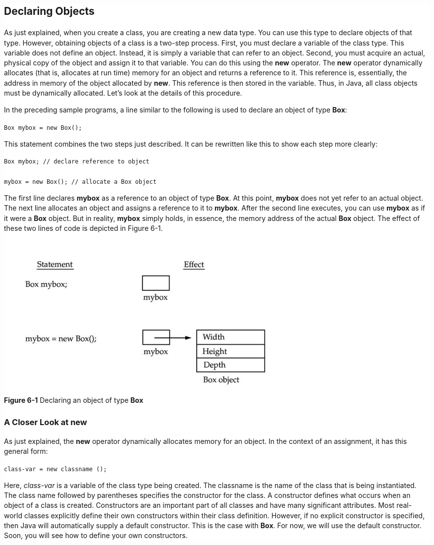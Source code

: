 ## Declaring Objects

 As just explained, when you create a class, you are creating a new data type. You can use this type to declare objects of that type. However, obtaining objects of a class is a two-step process. First, you must declare a variable of the class type. This variable does not define an object. Instead, it is simply a variable that can refer to an object. Second, you must acquire an actual, physical copy of the object and assign it to that variable. You can do this using the **new** operator. The **new** operator dynamically allocates (that is, allocates at run time) memory for an object and returns a reference to it. This reference is, essentially, the address in memory of the object allocated by **new**. This reference is then stored in the variable. Thus, in Java, all class objects must be dynamically allocated. Let’s look at the details of this procedure.

In the preceding sample programs, a line similar to the following is used to declare an object of type **Box**:
```
Box mybox = new Box();
```
This statement combines the two steps just described. It can be rewritten like this to show each step more clearly:
```
Box mybox; // declare reference to object

mybox = new Box(); // allocate a Box object
```
The first line declares **mybox** as a reference to an object of type **Box**. At this point, **mybox** does not yet refer to an actual object. The next line allocates an object and assigns a reference to it to **mybox**. After the second line executes, you can use **mybox** as if it were a **Box** object. But in reality, **mybox** simply holds, in essence, the memory address of the actual **Box** object. The effect of these two lines of code is depicted in Figure 6-1.

![Declaring an object of type Box](1.png)

**Figure 6-1** Declaring an object of type **Box**

### A Closer Look at new

 As just explained, the **new** operator dynamically allocates memory for an object. In the context of an assignment, it has this general form:
```
class-var = new classname ();
```
Here, _class-var_ is a variable of the class type being created. The classname is the name of the class that is being instantiated. The class name followed by parentheses specifies the constructor for the class. A constructor defines what occurs when an object of a class is created. Constructors are an important part of all classes and have many significant attributes. Most real-world classes explicitly define their own constructors within their class definition. However, if no explicit constructor is specified, then Java will automatically supply a default constructor. This is the case with **Box**. For now, we will use the default constructor. Soon, you will see how to define your own constructors.
